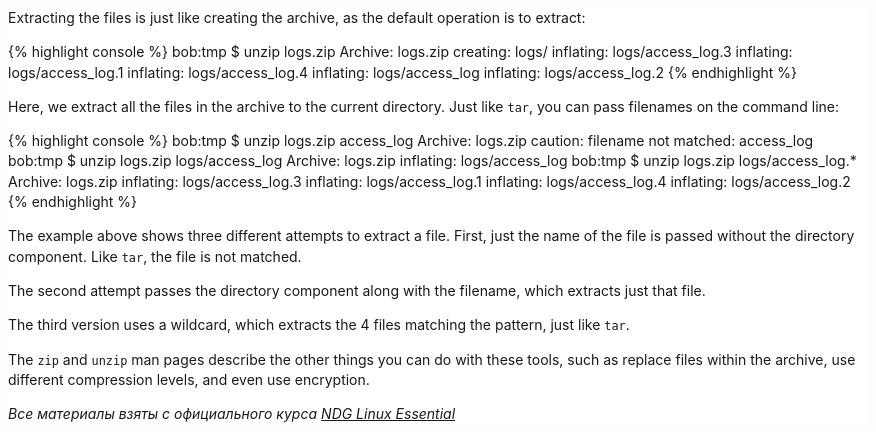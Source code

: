 <p>Extracting the files is just like creating the archive, as the default operation is to extract:</p>



{% highlight console %}
bob:tmp $ unzip logs.zip
Archive:  logs.zip
   creating: logs/
  inflating: logs/access_log.3
  inflating: logs/access_log.1
  inflating: logs/access_log.4
  inflating: logs/access_log
  inflating: logs/access_log.2
{% endhighlight %}

<p>Here, we extract all the files in the archive to the current directory.  Just like <code>tar</code>, you can pass filenames on the command line:</p>

{% highlight console %}
bob:tmp $ unzip logs.zip access_log
Archive:  logs.zip
caution: filename not matched:  access_log
bob:tmp $ unzip logs.zip logs/access_log
Archive:  logs.zip
  inflating: logs/access_log
bob:tmp $ unzip logs.zip logs/access_log.*
Archive:  logs.zip
  inflating: logs/access_log.3
  inflating: logs/access_log.1
  inflating: logs/access_log.4
  inflating: logs/access_log.2
{% endhighlight %}

<p>The example above shows three different attempts to extract a file.  First, just the name of the file is passed without the directory component.  Like <code>tar</code>, the file is not matched.</p>

<p>The second attempt passes the directory component along with the filename, which extracts just that file.</p>


<p>The third version uses a wildcard, which extracts the 4 files matching the pattern, just like <code>tar</code>.</p>


<p>The <code>zip</code> and <code>unzip</code> man pages describe the other things you can do with these tools, such as replace files within the archive, use different compression levels, and even use encryption.</p>

*Все материалы взяты с официального курса <i class="fa fa-link"></i> [NDG Linux Essential](https://www.netacad.com/ru/courses/ndg-linux-essentials/)*
